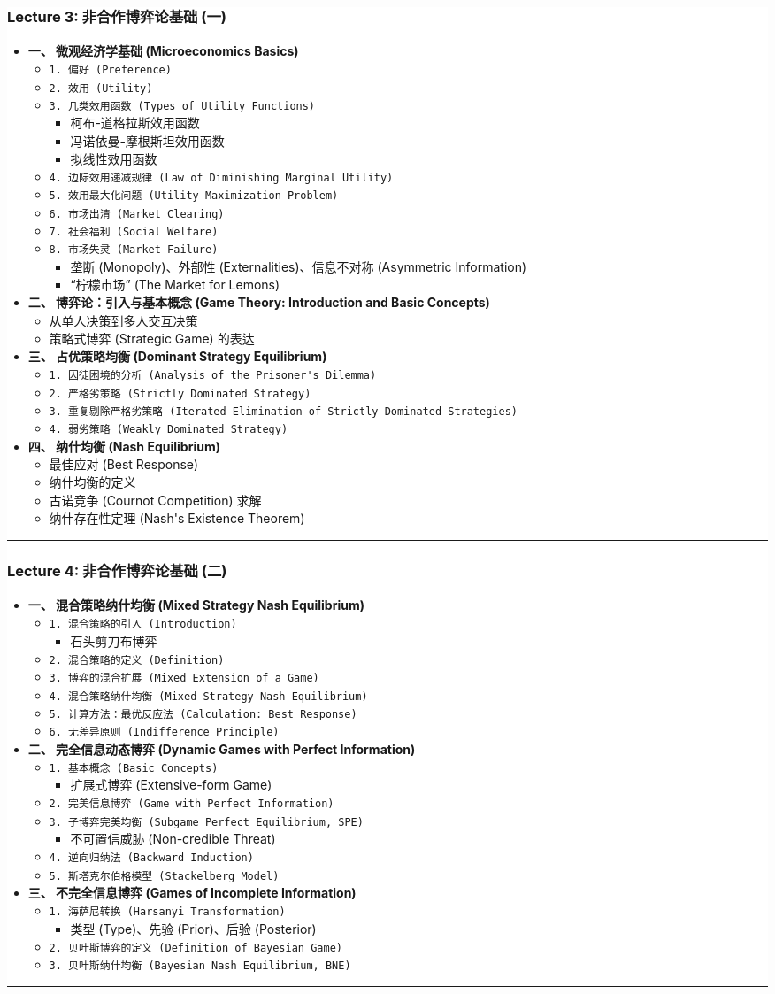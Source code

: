 
### **Lecture 3: 非合作博弈论基础 (一)**

-   **一、 微观经济学基础 (Microeconomics Basics)**
    -   `1. 偏好 (Preference)`
    -   `2. 效用 (Utility)`
    -   `3. 几类效用函数 (Types of Utility Functions)`
        -   柯布-道格拉斯效用函数
        -   冯诺依曼-摩根斯坦效用函数
        -   拟线性效用函数
    -   `4. 边际效用递减规律 (Law of Diminishing Marginal Utility)`
    -   `5. 效用最大化问题 (Utility Maximization Problem)`
    -   `6. 市场出清 (Market Clearing)`
    -   `7. 社会福利 (Social Welfare)`
    -   `8. 市场失灵 (Market Failure)`
        -   垄断 (Monopoly)、外部性 (Externalities)、信息不对称 (Asymmetric Information)
        -   “柠檬市场” (The Market for Lemons)
-   **二、 博弈论：引入与基本概念 (Game Theory: Introduction and Basic Concepts)**
    -   从单人决策到多人交互决策
    -   策略式博弈 (Strategic Game) 的表达
-   **三、 占优策略均衡 (Dominant Strategy Equilibrium)**
    -   `1. 囚徒困境的分析 (Analysis of the Prisoner's Dilemma)`
    -   `2. 严格劣策略 (Strictly Dominated Strategy)`
    -   `3. 重复剔除严格劣策略 (Iterated Elimination of Strictly Dominated Strategies)`
    -   `4. 弱劣策略 (Weakly Dominated Strategy)`
-   **四、 纳什均衡 (Nash Equilibrium)**
    -   最佳应对 (Best Response)
    -   纳什均衡的定义
    -   古诺竞争 (Cournot Competition) 求解
    -   纳什存在性定理 (Nash's Existence Theorem)

---

### **Lecture 4: 非合作博弈论基础 (二)**

-   **一、 混合策略纳什均衡 (Mixed Strategy Nash Equilibrium)**
    -   `1. 混合策略的引入 (Introduction)`
        -   石头剪刀布博弈
    -   `2. 混合策略的定义 (Definition)`
    -   `3. 博弈的混合扩展 (Mixed Extension of a Game)`
    -   `4. 混合策略纳什均衡 (Mixed Strategy Nash Equilibrium)`
    -   `5. 计算方法：最优反应法 (Calculation: Best Response)`
    -   `6. 无差异原则 (Indifference Principle)`
-   **二、 完全信息动态博弈 (Dynamic Games with Perfect Information)**
    -   `1. 基本概念 (Basic Concepts)`
        -   扩展式博弈 (Extensive-form Game)
    -   `2. 完美信息博弈 (Game with Perfect Information)`
    -   `3. 子博弈完美均衡 (Subgame Perfect Equilibrium, SPE)`
        -   不可置信威胁 (Non-credible Threat)
    -   `4. 逆向归纳法 (Backward Induction)`
    -   `5. 斯塔克尔伯格模型 (Stackelberg Model)`
-   **三、 不完全信息博弈 (Games of Incomplete Information)**
    -   `1. 海萨尼转换 (Harsanyi Transformation)`
        -   类型 (Type)、先验 (Prior)、后验 (Posterior)
    -   `2. 贝叶斯博弈的定义 (Definition of Bayesian Game)`
    -   `3. 贝叶斯纳什均衡 (Bayesian Nash Equilibrium, BNE)`

---